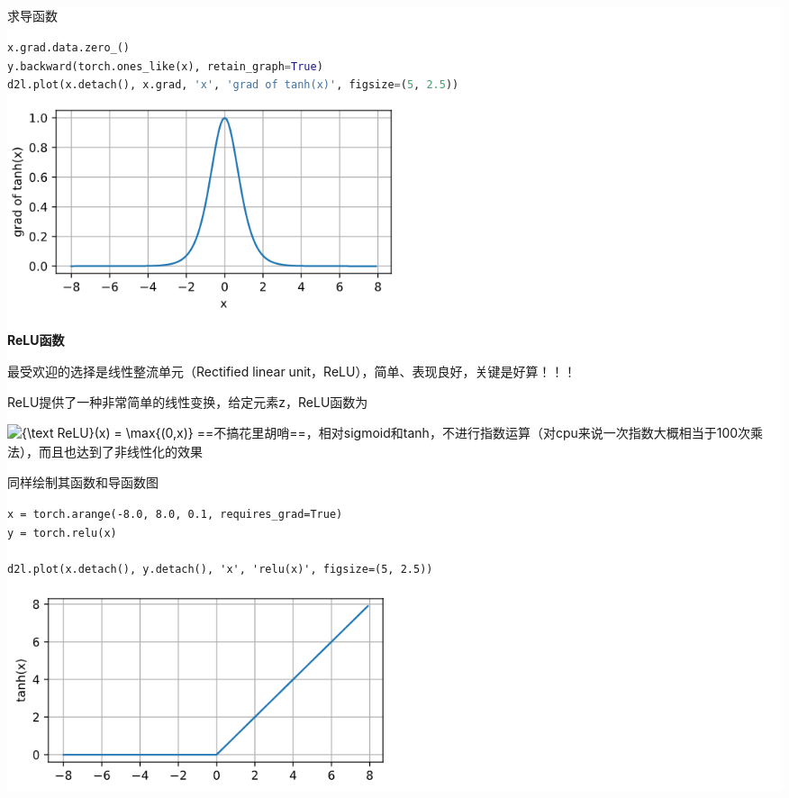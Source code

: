 求导函数

```python
x.grad.data.zero_()
y.backward(torch.ones_like(x), retain_graph=True)
d2l.plot(x.detach(), x.grad, 'x', 'grad of tanh(x)', figsize=(5, 2.5))
```

<img src="https://raw.githubusercontent.com/NepNeppp/Markdown4Zhihu/master/Data/1_神经网络的基本概念和操作/image-20211212181139868.png" alt="image-20211212181139868" style="zoom:80%;" />

**ReLU函数**

最受欢迎的选择是线性整流单元（Rectified linear unit，ReLU），简单、表现良好，关键是好算！！！

ReLU提供了一种非常简单的线性变换，给定元素z，ReLU函数为

<img src="https://www.zhihu.com/equation?tex={\text ReLU}(x) = \max{(0,x)} 
" alt="{\text ReLU}(x) = \max{(0,x)} 
" class="ee_img tr_noresize" eeimg="1">
==不搞花里胡哨==，相对sigmoid和tanh，不进行指数运算（对cpu来说一次指数大概相当于100次乘法），而且也达到了非线性化的效果



同样绘制其函数和导函数图

```
x = torch.arange(-8.0, 8.0, 0.1, requires_grad=True)
y = torch.relu(x)

d2l.plot(x.detach(), y.detach(), 'x', 'relu(x)', figsize=(5, 2.5))
```

<img src="https://raw.githubusercontent.com/NepNeppp/Markdown4Zhihu/master/Data/1_神经网络的基本概念和操作/image-20211212181809300.png" alt="image-20211212181809300" style="zoom:80%;" />

